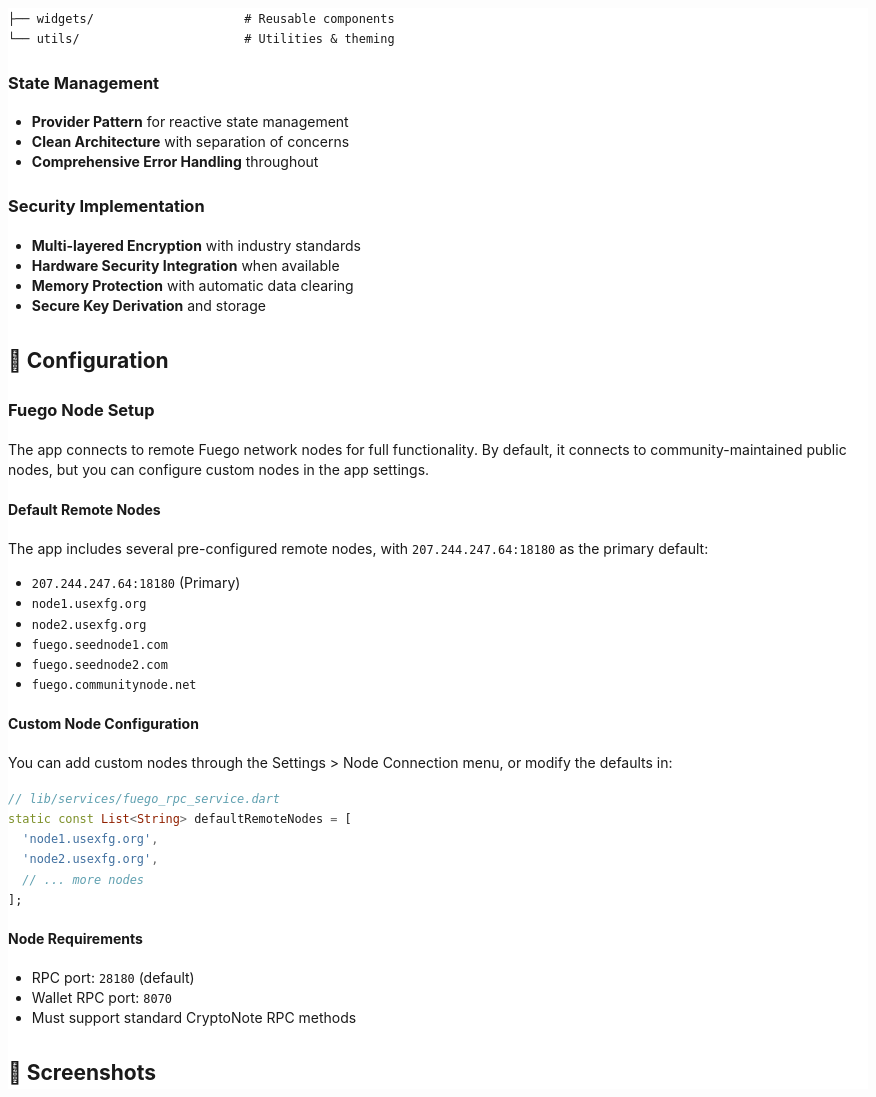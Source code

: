 ```
├── widgets/                     # Reusable components
└── utils/                       # Utilities & theming
```

### State Management
- **Provider Pattern** for reactive state management
- **Clean Architecture** with separation of concerns
- **Comprehensive Error Handling** throughout

### Security Implementation
- **Multi-layered Encryption** with industry standards
- **Hardware Security Integration** when available
- **Memory Protection** with automatic data clearing
- **Secure Key Derivation** and storage

## 🔧 Configuration

### Fuego Node Setup

The app connects to remote Fuego network nodes for full functionality. By default, it connects to community-maintained public nodes, but you can configure custom nodes in the app settings.

#### Default Remote Nodes
The app includes several pre-configured remote nodes, with `207.244.247.64:18180` as the primary default:
- `207.244.247.64:18180` (Primary)
- `node1.usexfg.org`
- `node2.usexfg.org`
- `fuego.seednode1.com`
- `fuego.seednode2.com`
- `fuego.communitynode.net`

#### Custom Node Configuration
You can add custom nodes through the Settings > Node Connection menu, or modify the defaults in:
```dart
// lib/services/fuego_rpc_service.dart
static const List<String> defaultRemoteNodes = [
  'node1.usexfg.org',
  'node2.usexfg.org',
  // ... more nodes
];
```

#### Node Requirements
- RPC port: `28180` (default)
- Wallet RPC port: `8070`
- Must support standard CryptoNote RPC methods

## 📱 Screenshots
